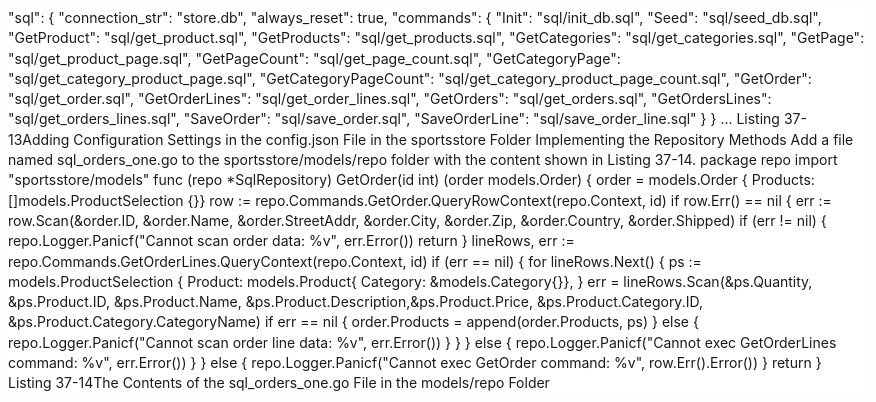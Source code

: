 "sql": {
    "connection_str": "store.db",
    "always_reset": true,
    "commands": {
        "Init":                 "sql/init_db.sql",
        "Seed":                 "sql/seed_db.sql",
        "GetProduct":           "sql/get_product.sql",
        "GetProducts":          "sql/get_products.sql",
        "GetCategories":        "sql/get_categories.sql",
        "GetPage":              "sql/get_product_page.sql",
        "GetPageCount":         "sql/get_page_count.sql",
        "GetCategoryPage":      "sql/get_category_product_page.sql",
        "GetCategoryPageCount": "sql/get_category_product_page_count.sql",
        "GetOrder": "sql/get_order.sql",
        "GetOrderLines": "sql/get_order_lines.sql",
        "GetOrders": "sql/get_orders.sql",
        "GetOrdersLines": "sql/get_orders_lines.sql",
        "SaveOrder": "sql/save_order.sql",
        "SaveOrderLine": "sql/save_order_line.sql"
    }
}
...
Listing 37-13Adding Configuration Settings in the config.json File in the sportsstore Folder
Implementing the Repository Methods
Add a file named sql_orders_one.go to the sportsstore/models/repo folder with the content shown in Listing 37-14.
package repo
import "sportsstore/models"
func (repo *SqlRepository) GetOrder(id int) (order models.Order) {
    order = models.Order { Products: []models.ProductSelection {}}
    row := repo.Commands.GetOrder.QueryRowContext(repo.Context, id)
    if row.Err() == nil {
        err := row.Scan(&order.ID, &order.Name, &order.StreetAddr, &order.City,
            &order.Zip, &order.Country, &order.Shipped)
        if (err != nil) {
            repo.Logger.Panicf("Cannot scan order data: %v", err.Error())
            return
        }
        lineRows, err := repo.Commands.GetOrderLines.QueryContext(repo.Context, id)
        if (err == nil) {
            for lineRows.Next() {
                ps := models.ProductSelection {
                    Product: models.Product{ Category: &models.Category{}},
                }
                err = lineRows.Scan(&ps.Quantity, &ps.Product.ID, &ps.Product.Name,
                    &ps.Product.Description,&ps.Product.Price,
                    &ps.Product.Category.ID, &ps.Product.Category.CategoryName)
                if err == nil {
                    order.Products = append(order.Products, ps)
                } else {
                    repo.Logger.Panicf("Cannot scan order line data: %v",
                        err.Error())
                }
            }
        } else {
            repo.Logger.Panicf("Cannot exec GetOrderLines command: %v", err.Error())
        }
    } else {
        repo.Logger.Panicf("Cannot exec GetOrder command: %v", row.Err().Error())
    }
    return
}
Listing 37-14The Contents of the sql_orders_one.go File in the models/repo Folder